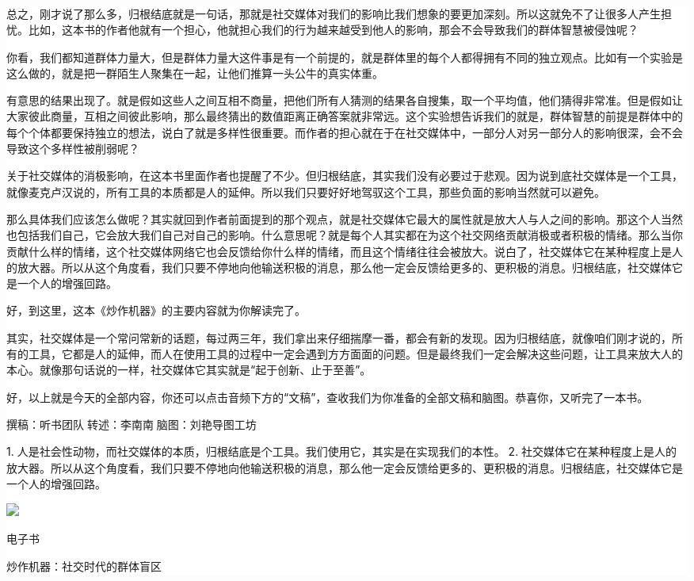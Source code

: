 总之，刚才说了那么多，归根结底就是一句话，那就是社交媒体对我们的影响比我们想象的要更加深刻。所以这就免不了让很多人产生担忧。比如，这本书的作者他就有一个担心，他就担心我们的行为越来越受到他人的影响，那会不会导致我们的群体智慧被侵蚀呢？

你看，我们都知道群体力量大，但是群体力量大这件事是有一个前提的，就是群体里的每个人都得拥有不同的独立观点。比如有一个实验是这么做的，就是把一群陌生人聚集在一起，让他们推算一头公牛的真实体重。

有意思的结果出现了。就是假如这些人之间互相不商量，把他们所有人猜测的结果各自搜集，取一个平均值，他们猜得非常准。但是假如让大家彼此商量，互相之间彼此影响，那么最终猜出的数值距离正确答案就非常远。这个实验想告诉我们的就是，群体智慧的前提是群体中的每个个体都要保持独立的想法，说白了就是多样性很重要。而作者的担心就在于在社交媒体中，一部分人对另一部分人的影响很深，会不会导致这个多样性被削弱呢？

关于社交媒体的消极影响，在这本书里面作者也提醒了不少。但归根结底，其实我们没有必要过于悲观。因为说到底社交媒体是一个工具，就像麦克卢汉说的，所有工具的本质都是人的延伸。所以我们只要好好地驾驭这个工具，那些负面的影响当然就可以避免。

那么具体我们应该怎么做呢？其实就回到作者前面提到的那个观点，就是社交媒体它最大的属性就是放大人与人之间的影响。那这个人当然也包括我们自己，它会放大我们自己对自己的影响。什么意思呢？就是每个人其实都在为这个社交网络贡献消极或者积极的情绪。那么当你贡献什么样的情绪，这个社交媒体网络它也会反馈给你什么样的情绪，而且这个情绪往往会被放大。说白了，社交媒体它在某种程度上是人的放大器。所以从这个角度看，我们只要不停地向他输送积极的消息，那么他一定会反馈给更多的、更积极的消息。归根结底，社交媒体它是一个人的增强回路。

好，到这里，这本《炒作机器》的主要内容就为你解读完了。

其实，社交媒体是一个常问常新的话题，每过两三年，我们拿出来仔细揣摩一番，都会有新的发现。因为归根结底，就像咱们刚才说的，所有的工具，它都是人的延伸，而人在使用工具的过程中一定会遇到方方面面的问题。但是最终我们一定会解决这些问题，让工具来放大人的本心。就像那句话说的一样，社交媒体它其实就是“起于创新、止于至善”。

好，以上就是今天的全部内容，你还可以点击音频下方的“文稿”，查收我们为你准备的全部文稿和脑图。恭喜你，又听完了一本书。

撰稿：听书团队
转述：李南南
脑图：刘艳导图工坊

1\. 人是社会性动物，而社交媒体的本质，归根结底是个工具。我们使用它，其实是在实现我们的本性。
2\. 社交媒体它在某种程度上是人的放大器。所以从这个角度看，我们只要不停地向他输送积极的消息，那么他一定会反馈给更多的、更积极的消息。归根结底，社交媒体它是一个人的增强回路。

![](https://piccdn2.umiwi.com/uploader/image/cms_ebook/2022061314/1777153639471743256/061314.jpeg)

电子书

炒作机器：社交时代的群体盲区